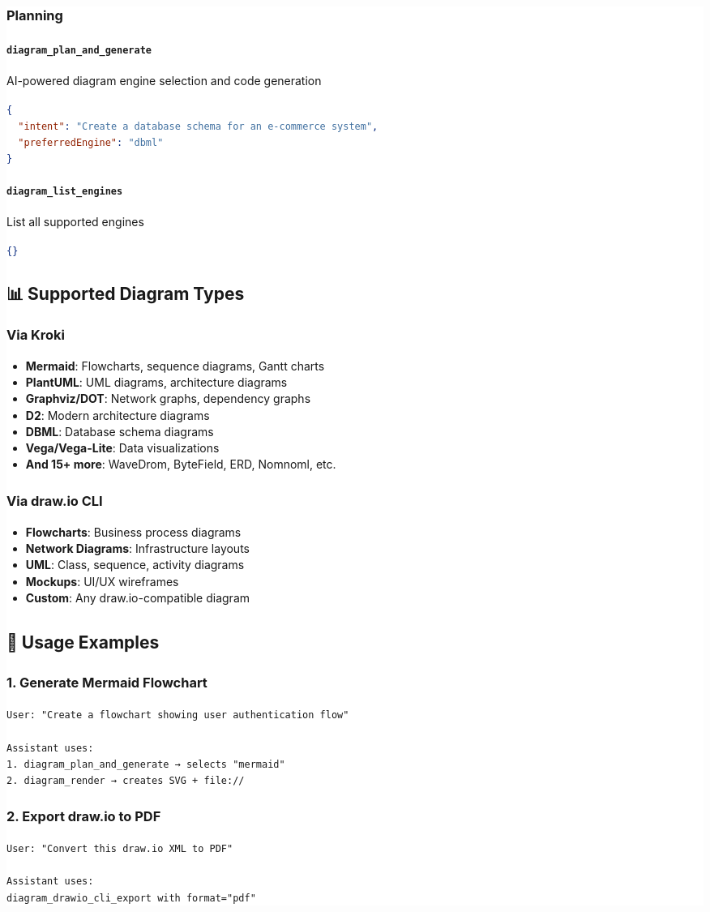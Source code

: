 ### Planning

#### `diagram_plan_and_generate`
AI-powered diagram engine selection and code generation
```json
{
  "intent": "Create a database schema for an e-commerce system",
  "preferredEngine": "dbml"
}
```

#### `diagram_list_engines`
List all supported engines
```json
{}
```

## 📊 Supported Diagram Types

### Via Kroki
- **Mermaid**: Flowcharts, sequence diagrams, Gantt charts
- **PlantUML**: UML diagrams, architecture diagrams
- **Graphviz/DOT**: Network graphs, dependency graphs
- **D2**: Modern architecture diagrams
- **DBML**: Database schema diagrams
- **Vega/Vega-Lite**: Data visualizations
- **And 15+ more**: WaveDrom, ByteField, ERD, Nomnoml, etc.

### Via draw.io CLI
- **Flowcharts**: Business process diagrams
- **Network Diagrams**: Infrastructure layouts
- **UML**: Class, sequence, activity diagrams
- **Mockups**: UI/UX wireframes
- **Custom**: Any draw.io-compatible diagram

## 🎯 Usage Examples

### 1. Generate Mermaid Flowchart

```
User: "Create a flowchart showing user authentication flow"

Assistant uses:
1. diagram_plan_and_generate → selects "mermaid" 
2. diagram_render → creates SVG + file://
```

### 2. Export draw.io to PDF

```
User: "Convert this draw.io XML to PDF"

Assistant uses:
diagram_drawio_cli_export with format="pdf"
```

